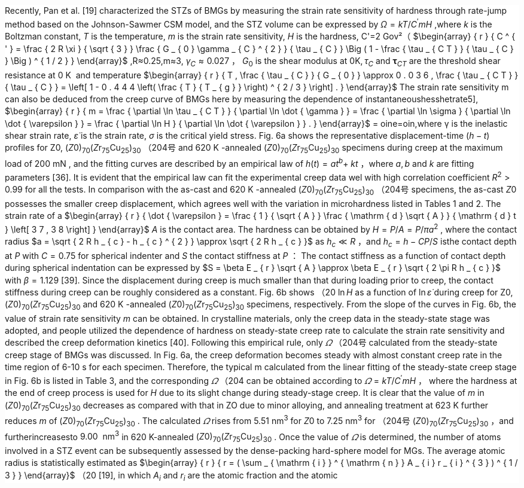 Recently, Pan et al. [19] characterized the STZs of BMGs by measuring the strain rate sensitivity of hardness through rate-jump method based on the Johnson-Sawmer CSM model, and the STZ volume can be expressed by $\Omega = k T / C ^ { \prime } m H$ ,where $k$ is the Boltzman constant, $T$ is the temperature, $m$ is the strain rate sensitivity, $H$ is the hardness, C'=2 Gov²（ $\begin{array} { r } { C ^ { ' } = \frac { 2 R \xi } { \sqrt { 3 } } \frac { G _ { 0 } \gamma _ { C } ^ { 2 } } { \tau _ { C } } \Big ( 1 - \frac { \tau _ { C T } } { \tau _ { C } } \Big ) ^ { 1 / 2 } } \end{array}$ ,R≈0.25,m≈3, $\gamma _ { C } \approx 0 . 0 2 7$ ， $G _ { 0 }$ is the shear modulus at $0 \mathrm { K } , \tau _ { C }$ and $\boldsymbol { \tau } _ { C T }$ are the threshold shear resistance at $0 \mathrm { ~ K ~ }$ and temperature $\begin{array} { r } { T , \frac { \tau _ { C } } { G _ { 0 } } \approx 0 . 0 3 6 , \frac { \tau _ { C T } } { \tau _ { C } } = \left[ 1 - 0 . 4 4 4 \left( \frac { T } { T _ { g } } \right) ^ { 2 / 3 } \right] . } \end{array}$ The strain rate sensitivity m can also be deduced from the creep curve of BMGs here by measuring the dependence of instantaneoushesshetrate5], $\begin{array} { r } { m = \frac { \partial \ln \tau _ { C T } } { \partial \ln \dot { \gamma } } = \frac { \partial \ln \sigma } { \partial \ln \dot { \varepsilon } } = \frac { \partial \ln H } { \partial \ln \dot { \varepsilon } } . } \end{array}$ = oine=oin,where γ is the inelastic shear strain rate, $\dot { \varepsilon }$ is the strain rate, $\sigma$ is the critical yield stress. Fig. 6a shows the representative displacement-time $( h - t )$ profiles for Z0, $( Z 0 ) _ { 7 0 } ( Z \mathrm { r } _ { 7 5 } \mathrm { C u } _ { 2 5 } ) _ { 3 0 }$ （204号 and $6 2 0 ~ \mathrm { K }$ -annealed $( Z 0 ) _ { 7 0 } ( Z \mathrm { r } _ { 7 5 } \mathrm { C u } _ { 2 5 } ) _ { 3 0 }$ specimens during creep at the maximum load of $2 0 0 ~ \mathrm { m N }$ , and the fitting curves are described by an empirical law of $h ( t ) = a t ^ { b } +$ $k t$ ，where $a , b$ and $k$ are fitting parameters [36]. It is evident that the empirical law can fit the experimental creep data wel with high correlation coefficient $R ^ { 2 } > 0 . 9 9$ for all the tests. In comparison with the as-cast and $6 2 0 ~ \mathrm { K }$ -annealed $( Z 0 ) _ { 7 0 } ( Z \mathrm { r } _ { 7 5 } \mathrm { C u } _ { 2 5 } ) _ { 3 0 }$ （204号 specimens, the as-cast $Z 0$ possesses the smaller creep displacement, which agrees well with the variation in microhardness listed in Tables 1 and 2. The strain rate of a $\begin{array} { r } { \dot { \varepsilon } = \frac { 1 } { \sqrt { A } } \frac { \mathrm { d } \sqrt { A } } { \mathrm { d } t } \left[ 3 7 , 3 8 \right] } \end{array}$ $A$ is the contact area. The hardness can be obtained by $H = P / A = P / \pi a ^ { 2 }$ , where the contact radius $a = \sqrt { 2 R h _ { c } - h _ { c } ^ { 2 } } \approx \sqrt { 2 R h _ { c } }$ as $h _ { c } \ll R$ ，and $h _ { c } = h - C P / S$ isthe contact depth at $P$ with $C = 0 . 7 5$ for spherical indenter and $S$ the contact stiffness at $P$ ： The contact stiffness as a function of contact depth during spherical indentation can be expressed by $S = \beta E _ { r } \sqrt { A } \approx \beta E _ { r } \sqrt { 2 \pi R h _ { c } }$ with $\beta = 1 . 1 2 9$ [39]. Since the displacement during creep is much smaller than that during loading prior to creep, the contact stiffness during creep can be roughly considered as a constant. Fig. 6b shows （20 $\ln H$ as a function of $\ln { \dot { \varepsilon } }$ during creep for Z0, $( Z 0 ) _ { 7 0 } ( Z \mathrm { r } _ { 7 5 } \mathrm { C u } _ { 2 5 } ) _ { 3 0 }$ and $6 2 0 ~ \mathrm { K }$ -annealed $( Z 0 ) _ { 7 0 } ( Z \mathrm { r } _ { 7 5 } \mathrm { C u } _ { 2 5 } ) _ { 3 0 }$ specimens, respectively. From the slope of the curves in Fig. 6b, the value of strain rate sensitivity $m$ can be obtained. In crystalline materials, only the creep data in the steady-state stage was adopted, and people utilized the dependence of hardness on steady-state creep rate to calculate the strain rate sensitivity and described the creep deformation kinetics [40]. Following this empirical rule, only $\varOmega$ （204号 calculated from the steady-state creep stage of BMGs was discussed. In Fig. 6a, the creep deformation becomes steady with almost constant creep rate in the time region of 6-10 s for each specimen. Therefore, the typical m calculated from the linear fitting of the steady-state creep stage in Fig. 6b is listed in Table 3, and the corresponding $\varOmega$ （204 can be obtained according to $\varOmega = k T / C ^ { \prime } m H$ ， where the hardness at the end of creep process is used for $H$ due to its slight change during steady-stage creep. It is clear that the value of $m$ in $( Z 0 ) _ { 7 0 } ( Z \mathrm { r } _ { 7 5 } \mathrm { C u } _ { 2 5 } ) _ { 3 0 }$ decreases as compared with that in ZO due to minor alloying, and annealing treatment at 623 K further reduces $m$ of $( Z 0 ) _ { 7 0 } ( Z \mathrm { r } _ { 7 5 } \mathrm { C u } _ { 2 5 } ) _ { 3 0 }$ . The calculated $\varOmega$ rises from $5 . 5 1 \ \mathrm { n m } ^ { 3 }$ for $Z 0$ to $7 . 2 5 \ \mathrm { n m } ^ { 3 }$ for （204号 $( Z 0 ) _ { 7 0 } ( Z \mathrm { r } _ { 7 5 } \mathrm { C u } _ { 2 5 } ) _ { 3 0 }$ ，and furtherincreasesto $9 . 0 0 \ \mathrm { ~ n m } ^ { 3 }$ in 620 K-annealed $( Z 0 ) _ { 7 0 } ( Z \mathrm { r } _ { 7 5 } \mathrm { C u } _ { 2 5 } ) _ { 3 0 }$ . Once the value of $\varOmega$ is determined, the number of atoms involved in a STZ event can be subsequently assessed by the dense-packing hard-sphere model for MGs. The average atomic radius is statistically estimated as $\begin{array} { r } { r = ( \sum _ { \mathrm { i } } ^ { \mathrm { n } } A _ { i } r _ { i } ^ { 3 } ) ^ { 1 / 3 } } \end{array}$ （20 [19], in which $A _ { i }$ and $r _ { i }$ are the atomic fraction and the atomic